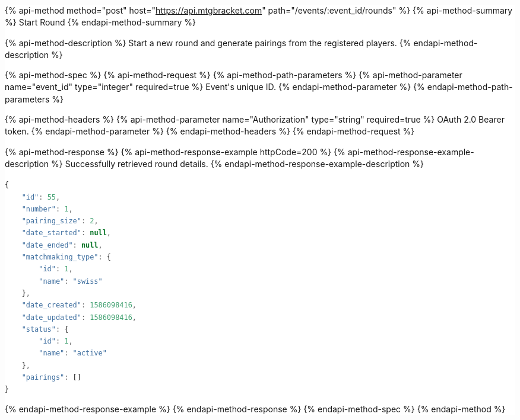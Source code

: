 {% api-method method="post" host="https://api.mtgbracket.com" path="/events/:event\_id/rounds" %}
{% api-method-summary %}
Start Round
{% endapi-method-summary %}

{% api-method-description %}
Start a new round and generate pairings from the registered players.
{% endapi-method-description %}

{% api-method-spec %}
{% api-method-request %}
{% api-method-path-parameters %}
{% api-method-parameter name="event\_id" type="integer" required=true %}
Event's unique ID.
{% endapi-method-parameter %}
{% endapi-method-path-parameters %}

{% api-method-headers %}
{% api-method-parameter name="Authorization" type="string" required=true %}
OAuth 2.0 Bearer token.
{% endapi-method-parameter %}
{% endapi-method-headers %}
{% endapi-method-request %}

{% api-method-response %}
{% api-method-response-example httpCode=200 %}
{% api-method-response-example-description %}
Successfully retrieved round details.
{% endapi-method-response-example-description %}

```javascript
{
    "id": 55,
    "number": 1,
    "pairing_size": 2,
    "date_started": null,
    "date_ended": null,
    "matchmaking_type": {
        "id": 1,
        "name": "swiss"
    },
    "date_created": 1586098416,
    "date_updated": 1586098416,
    "status": {
        "id": 1,
        "name": "active"
    },
    "pairings": []
}
```
{% endapi-method-response-example %}
{% endapi-method-response %}
{% endapi-method-spec %}
{% endapi-method %}
